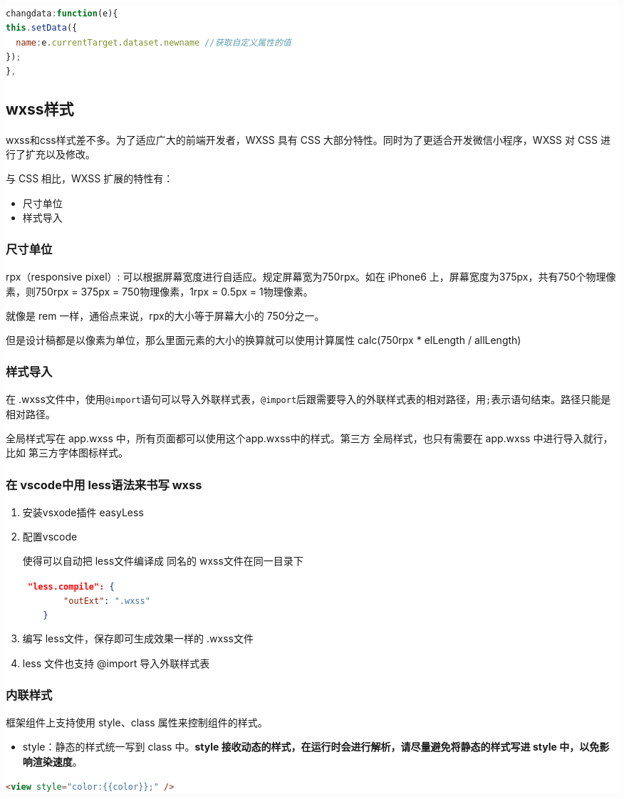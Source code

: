 ```javascript
changdata:function(e){
this.setData({
  name:e.currentTarget.dataset.newname //获取自定义属性的值
});
},
```

## wxss样式

wxss和css样式差不多。为了适应广大的前端开发者，WXSS 具有 CSS 大部分特性。同时为了更适合开发微信小程序，WXSS 对 CSS 进行了扩充以及修改。 

与 CSS 相比，WXSS 扩展的特性有：

- 尺寸单位
- 样式导入

### 尺寸单位

 rpx（responsive pixel）: 可以根据屏幕宽度进行自适应。规定屏幕宽为750rpx。如在 iPhone6  上，屏幕宽度为375px，共有750个物理像素，则750rpx = 375px = 750物理像素，1rpx = 0.5px = 1物理像素。 

就像是 rem 一样，通俗点来说，rpx的大小等于屏幕大小的 750分之一。

但是设计稿都是以像素为单位，那么里面元素的大小的换算就可以使用计算属性 calc(750rpx * elLength / allLength)

### 样式导入

在 .wxss文件中，使用`@import`语句可以导入外联样式表，`@import`后跟需要导入的外联样式表的相对路径，用`;`表示语句结束。路径只能是相对路径。

全局样式写在 app.wxss 中，所有页面都可以使用这个app.wxss中的样式。第三方 全局样式，也只有需要在 app.wxss 中进行导入就行，比如 第三方字体图标样式。 

### 在 vscode中用 less语法来书写 wxss

1. 安装vsxode插件 easyLess

2. 配置vscode 

   使得可以自动把 less文件编译成 同名的 wxss文件在同一目录下

   ```json
    "less.compile": {
           "outExt": ".wxss"
       }
   ```

3. 编写 less文件，保存即可生成效果一样的 .wxss文件
4. less 文件也支持 @import 导入外联样式表

### 内联样式

框架组件上支持使用 style、class 属性来控制组件的样式。

- style：静态的样式统一写到 class 中。**style 接收动态的样式，在运行时会进行解析，请尽量避免将静态的样式写进 style 中，以免影响渲染速度**。

```html
<view style="color:{{color}};" />
```
